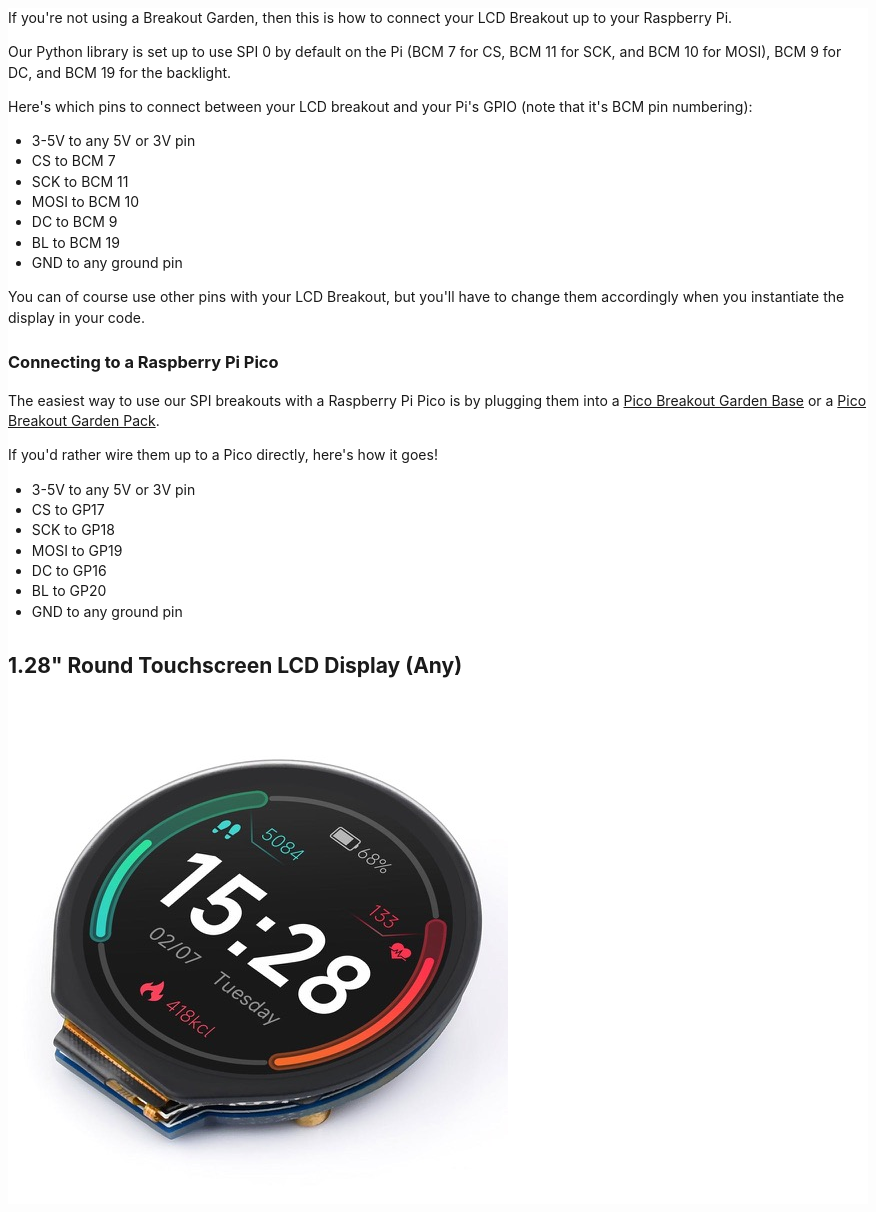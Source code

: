 If you're not using a Breakout Garden, then this is how to connect your LCD Breakout up to your Raspberry Pi.

Our Python library is set up to use SPI 0 by default on the Pi (BCM 7 for CS, BCM 11 for SCK, and BCM 10 for MOSI), BCM 9 for DC, and BCM 19 for the backlight.

Here's which pins to connect between your LCD breakout and your Pi's GPIO (note that it's BCM pin numbering):

-   3-5V to any 5V or 3V pin
-   CS to BCM 7
-   SCK to BCM 11
-   MOSI to BCM 10
-   DC to BCM 9
-   BL to BCM 19
-   GND to any ground pin

You can of course use other pins with your LCD Breakout, but you'll have to change them accordingly when you instantiate the display in your code.
### Connecting to a Raspberry Pi Pico

The easiest way to use our SPI breakouts with a Raspberry Pi Pico is by plugging them into a [Pico Breakout Garden Base](https://thepihut.com/products/pico-breakout-garden-base) or a [Pico Breakout Garden Pack](https://thepihut.com/products/pico-breakout-garden-pack).

If you'd rather wire them up to a Pico directly, here's how it goes!

-   3-5V to any 5V or 3V pin
-   CS to GP17
-   SCK to GP18
-   MOSI to GP19
-   DC to GP16
-   BL to GP20
-   GND to any ground pin
## 1.28" Round Touchscreen LCD Display (Any)

![img](./images/128_round_touchscreen.jpeg)

